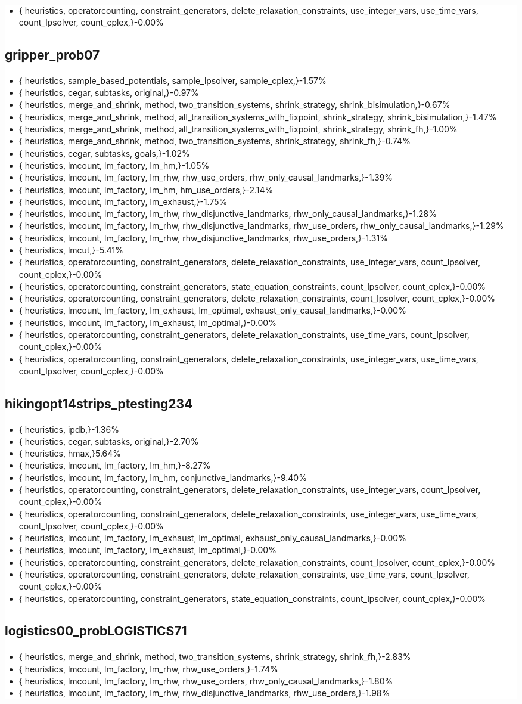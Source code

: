 * { heuristics, operatorcounting, constraint_generators, delete_relaxation_constraints, use_integer_vars, use_time_vars, count_lpsolver, count_cplex,}-0.00%
## gripper_prob07
* { heuristics, sample_based_potentials, sample_lpsolver, sample_cplex,}-1.57%
* { heuristics, cegar, subtasks, original,}-0.97%
* { heuristics, merge_and_shrink, method, two_transition_systems, shrink_strategy, shrink_bisimulation,}-0.67%
* { heuristics, merge_and_shrink, method, all_transition_systems_with_fixpoint, shrink_strategy, shrink_bisimulation,}-1.47%
* { heuristics, merge_and_shrink, method, all_transition_systems_with_fixpoint, shrink_strategy, shrink_fh,}-1.00%
* { heuristics, merge_and_shrink, method, two_transition_systems, shrink_strategy, shrink_fh,}-0.74%
* { heuristics, cegar, subtasks, goals,}-1.02%
* { heuristics, lmcount, lm_factory, lm_hm,}-1.05%
* { heuristics, lmcount, lm_factory, lm_rhw, rhw_use_orders, rhw_only_causal_landmarks,}-1.39%
* { heuristics, lmcount, lm_factory, lm_hm, hm_use_orders,}-2.14%
* { heuristics, lmcount, lm_factory, lm_exhaust,}-1.75%
* { heuristics, lmcount, lm_factory, lm_rhw, rhw_disjunctive_landmarks, rhw_only_causal_landmarks,}-1.28%
* { heuristics, lmcount, lm_factory, lm_rhw, rhw_disjunctive_landmarks, rhw_use_orders, rhw_only_causal_landmarks,}-1.29%
* { heuristics, lmcount, lm_factory, lm_rhw, rhw_disjunctive_landmarks, rhw_use_orders,}-1.31%
* { heuristics, lmcut,}-5.41%
* { heuristics, operatorcounting, constraint_generators, delete_relaxation_constraints, use_integer_vars, count_lpsolver, count_cplex,}-0.00%
* { heuristics, operatorcounting, constraint_generators, state_equation_constraints, count_lpsolver, count_cplex,}-0.00%
* { heuristics, operatorcounting, constraint_generators, delete_relaxation_constraints, count_lpsolver, count_cplex,}-0.00%
* { heuristics, lmcount, lm_factory, lm_exhaust, lm_optimal, exhaust_only_causal_landmarks,}-0.00%
* { heuristics, lmcount, lm_factory, lm_exhaust, lm_optimal,}-0.00%
* { heuristics, operatorcounting, constraint_generators, delete_relaxation_constraints, use_time_vars, count_lpsolver, count_cplex,}-0.00%
* { heuristics, operatorcounting, constraint_generators, delete_relaxation_constraints, use_integer_vars, use_time_vars, count_lpsolver, count_cplex,}-0.00%
## hikingopt14strips_ptesting234
* { heuristics, ipdb,}-1.36%
* { heuristics, cegar, subtasks, original,}-2.70%
* { heuristics, hmax,}5.64%
* { heuristics, lmcount, lm_factory, lm_hm,}-8.27%
* { heuristics, lmcount, lm_factory, lm_hm, conjunctive_landmarks,}-9.40%
* { heuristics, operatorcounting, constraint_generators, delete_relaxation_constraints, use_integer_vars, count_lpsolver, count_cplex,}-0.00%
* { heuristics, operatorcounting, constraint_generators, delete_relaxation_constraints, use_integer_vars, use_time_vars, count_lpsolver, count_cplex,}-0.00%
* { heuristics, lmcount, lm_factory, lm_exhaust, lm_optimal, exhaust_only_causal_landmarks,}-0.00%
* { heuristics, lmcount, lm_factory, lm_exhaust, lm_optimal,}-0.00%
* { heuristics, operatorcounting, constraint_generators, delete_relaxation_constraints, count_lpsolver, count_cplex,}-0.00%
* { heuristics, operatorcounting, constraint_generators, delete_relaxation_constraints, use_time_vars, count_lpsolver, count_cplex,}-0.00%
* { heuristics, operatorcounting, constraint_generators, state_equation_constraints, count_lpsolver, count_cplex,}-0.00%
## logistics00_probLOGISTICS71
* { heuristics, merge_and_shrink, method, two_transition_systems, shrink_strategy, shrink_fh,}-2.83%
* { heuristics, lmcount, lm_factory, lm_rhw, rhw_use_orders,}-1.74%
* { heuristics, lmcount, lm_factory, lm_rhw, rhw_use_orders, rhw_only_causal_landmarks,}-1.80%
* { heuristics, lmcount, lm_factory, lm_rhw, rhw_disjunctive_landmarks, rhw_use_orders,}-1.98%